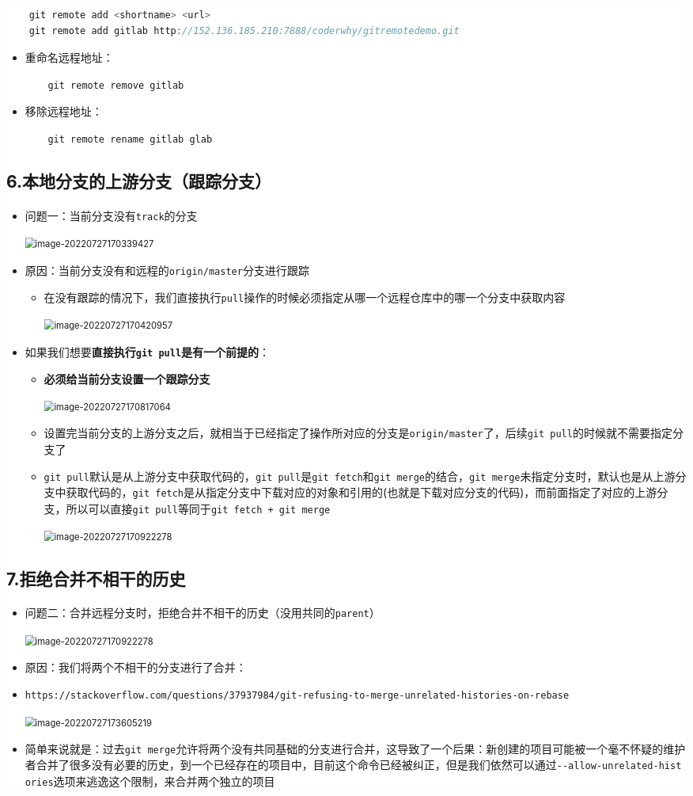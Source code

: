   ```js
      git remote add <shortname> <url>
      git remote add gitlab http://152.136.185.210:7888/coderwhy/gitremotedemo.git
  ```

- 重命名远程地址：

  ```js
      git remote remove gitlab
  ```

- 移除远程地址：

  ```js
      git remote rename gitlab glab
  ```

## 6.本地分支的上游分支（跟踪分支）

- 问题一：当前分支没有`track`的分支

  <img src="C:\Users\23634\AppData\Roaming\Typora\typora-user-images\image-20220727170339427.png" alt="image-20220727170339427" style="zoom:80%;" />	

- 原因：当前分支没有和远程的`origin/master`分支进行跟踪

  - 在没有跟踪的情况下，我们直接执行`pull`操作的时候必须指定从哪一个远程仓库中的哪一个分支中获取内容

    <img src="C:\Users\23634\AppData\Roaming\Typora\typora-user-images\image-20220727170420957.png" alt="image-20220727170420957" style="zoom:80%;" />	

- 如果我们想要**直接执行`git pull`是有一个前提的**：

  - **必须给当前分支设置一个跟踪分支**

    <img src="C:\Users\23634\AppData\Roaming\Typora\typora-user-images\image-20220727170817064.png" alt="image-20220727170817064" style="zoom:80%;" />	

  - 设置完当前分支的上游分支之后，就相当于已经指定了操作所对应的分支是`origin/master`了，后续`git pull`的时候就不需要指定分支了
  - `git pull`默认是从上游分支中获取代码的，`git pull`是`git fetch`和`git merge`的结合，`git merge`未指定分支时，默认也是从上游分支中获取代码的，`git fetch`是从指定分支中下载对应的对象和引用的(也就是下载对应分支的代码)，而前面指定了对应的上游分支，所以可以直接`git pull`等同于`git fetch + git merge`

    <img src="C:\Users\23634\AppData\Roaming\Typora\typora-user-images\image-20220727170922278.png" alt="image-20220727170922278" style="zoom:80%;" />	
  

## 7.拒绝合并不相干的历史

- 问题二：合并远程分支时，拒绝合并不相干的历史（没用共同的`parent`）

  <img src="C:\Users\23634\AppData\Roaming\Typora\typora-user-images\image-20220727170922278.png" alt="image-20220727170922278" style="zoom:80%;" />		

- 原因：我们将两个不相干的分支进行了合并：

- `https://stackoverflow.com/questions/37937984/git-refusing-to-merge-unrelated-histories-on-rebase`

  <img src="C:\Users\23634\AppData\Roaming\Typora\typora-user-images\image-20220727173605219.png" alt="image-20220727173605219" style="zoom:80%;" />	

- 简单来说就是：过去`git merge`允许将两个没有共同基础的分支进行合并，这导致了一个后果：新创建的项目可能被一个毫不怀疑的维护者合并了很多没有必要的历史，到一个已经存在的项目中，目前这个命令已经被纠正，但是我们依然可以通过`--allow-unrelated-histories`选项来逃逸这个限制，来合并两个独立的项目
